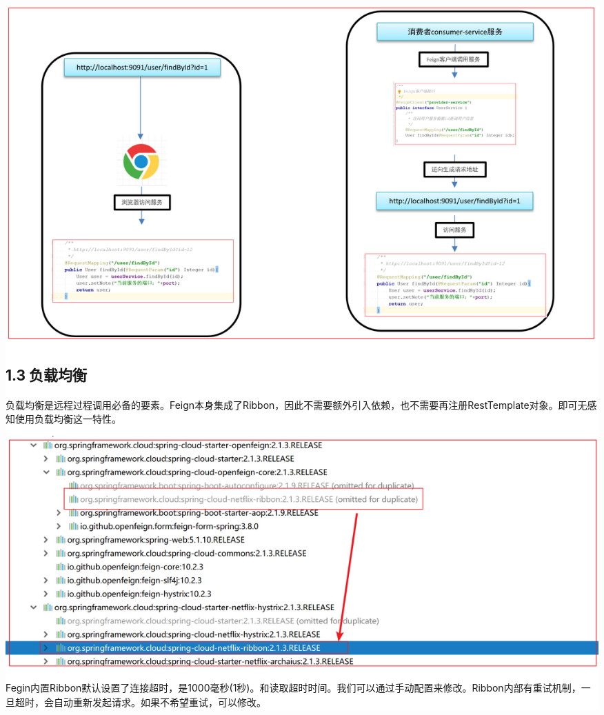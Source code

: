 ![image-20191107051044057](03-SpringCloud-%E8%AE%B2%E4%B9%89.assets/image-20191107051044057.png)

## 1.3 负载均衡

负载均衡是远程过程调用必备的要素。Feign本身集成了Ribbon，因此不需要额外引入依赖，也不需要再注册RestTemplate对象。即可无感知使用负载均衡这一特性。

![image-20191107051352900](03-SpringCloud-%E8%AE%B2%E4%B9%89.assets/image-20191107051352900.png)

Fegin内置Ribbon默认设置了连接超时，是1000毫秒(1秒)。和读取超时时间。我们可以通过手动配置来修改。Ribbon内部有重试机制，一旦超时，会自动重新发起请求。如果不希望重试，可以修改。
